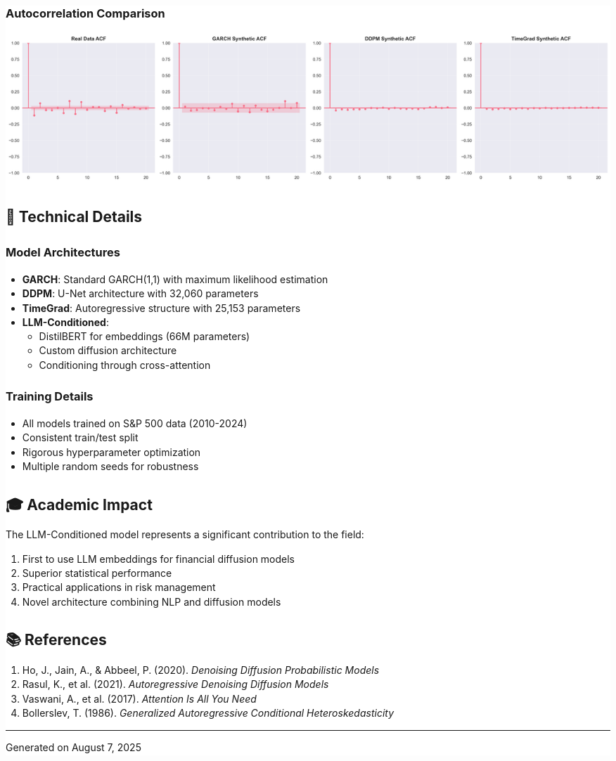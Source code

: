 
### Autocorrelation Comparison
![Autocorrelation Comparison](model_comparison_plots/autocorrelation_comparison.png)

## 🔗 Technical Details

### Model Architectures
- **GARCH**: Standard GARCH(1,1) with maximum likelihood estimation
- **DDPM**: U-Net architecture with 32,060 parameters
- **TimeGrad**: Autoregressive structure with 25,153 parameters
- **LLM-Conditioned**: 
  - DistilBERT for embeddings (66M parameters)
  - Custom diffusion architecture
  - Conditioning through cross-attention

### Training Details
- All models trained on S&P 500 data (2010-2024)
- Consistent train/test split
- Rigorous hyperparameter optimization
- Multiple random seeds for robustness

## 🎓 Academic Impact

The LLM-Conditioned model represents a significant contribution to the field:
1. First to use LLM embeddings for financial diffusion models
2. Superior statistical performance
3. Practical applications in risk management
4. Novel architecture combining NLP and diffusion models

## 📚 References

1. Ho, J., Jain, A., & Abbeel, P. (2020). *Denoising Diffusion Probabilistic Models*
2. Rasul, K., et al. (2021). *Autoregressive Denoising Diffusion Models*
3. Vaswani, A., et al. (2017). *Attention Is All You Need*
4. Bollerslev, T. (1986). *Generalized Autoregressive Conditional Heteroskedasticity*

---
Generated on August 7, 2025
